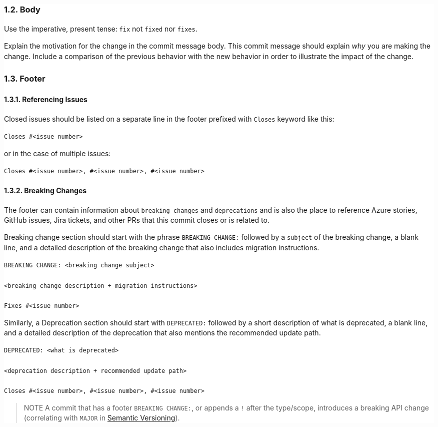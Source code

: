### 1.2. Body

Use the imperative, present tense: `fix` not `fixed` nor `fixes`.

Explain the motivation for the change in the commit message body. This commit message should explain *why* you are making the change. Include a comparison of the previous behavior with the new behavior in order to illustrate the impact of the change.

### 1.3. Footer

#### 1.3.1. Referencing Issues

Closed issues should be listed on a separate line in the footer prefixed with `Closes` keyword like this:

```txt
Closes #<issue number>
```

or in the case of multiple issues:

```txt
Closes #<issue number>, #<issue number>, #<issue number>
```

#### 1.3.2. Breaking Changes

The footer can contain information about `breaking changes` and `deprecations` and is also the place to reference Azure stories, GitHub issues, Jira tickets, and other PRs that this commit closes or is related to.

Breaking change section should start with the phrase `BREAKING CHANGE:` followed by a `subject` of the breaking change, a blank line, and a detailed description of the breaking change that also includes migration instructions.

```txt
BREAKING CHANGE: <breaking change subject>

<breaking change description + migration instructions>

Fixes #<issue number>
```

Similarly, a Deprecation section should start with `DEPRECATED:` followed by a short description of what is deprecated, a blank line, and a detailed description of the deprecation that also mentions the recommended update path.

```txt
DEPRECATED: <what is deprecated>

<deprecation description + recommended update path>

Closes #<issue number>, #<issue number>, #<issue number>
```

> NOTE A commit that has a footer `BREAKING CHANGE:`, or appends a `!` after the type/scope, introduces a breaking API change (correlating with `MAJOR` in [Semantic Versioning](../guides/versioning-guide.md#11-release)).
